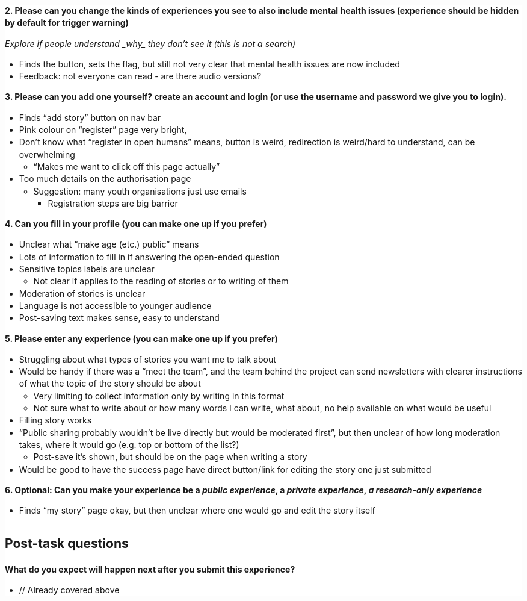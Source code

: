 **2. Please can you change the kinds of experiences you see to also include mental health issues (experience should be hidden by default for trigger warning)**

_Explore if people understand \_why\_ they don’t see it (this is not a search)_

- Finds the button, sets the flag, but still not very clear that mental health issues are now included
- Feedback: not everyone can read - are there audio versions? 

**3. Please can you add one yourself? create an account and login (or use the username and password we give you to login).**

- Finds “add story” button on nav bar
- Pink colour on “register” page very bright, 
- Don’t know what “register in open humans” means, button is weird, redirection is weird/hard to understand, can be overwhelming
  - “Makes me want to click off this page actually”
- Too much details on the authorisation page
  - Suggestion: many youth organisations just use emails
    - Registration steps are big barrier

**4. Can you fill in your profile (you can make one up if you prefer)**

- Unclear what “make age (etc.) public” means
- Lots of information to fill in if answering the open-ended question
- Sensitive topics labels are unclear 
  - Not clear if applies to the reading of stories or to writing of them 
- Moderation of stories is unclear
- Language is not accessible to younger audience 
- Post-saving text makes sense, easy to understand

**5. Please enter any experience (you can make one up if you prefer)**

- Struggling about what types of stories you want me to talk about 
- Would be handy if there was a “meet the team”, and the team behind the project can send newsletters with clearer instructions of what the topic of the story should be about
  - Very limiting to collect information only by writing in this format 
  - Not sure what to write about or how many words I can write, what about, no help available on what would be useful 
- Filling story works 
- “Public sharing probably wouldn’t be live directly but would be moderated first”, but then unclear of how long moderation takes, where it would go (e.g. top or bottom of the list?) 
  - Post-save it’s shown, but should be on the page when writing a story 
- Would be good to have the success page have direct button/link for editing the story one just submitted

**6. Optional: Can you make your experience be a _public experience_, a _private experience_, _a research-only experience_** 

- Finds “my story” page okay, but then unclear where one would go and edit the story itself

## Post-task questions<a id="post-task-questions-4"></a>

**What do you expect will happen next after you submit this experience?** 

- // Already covered above
